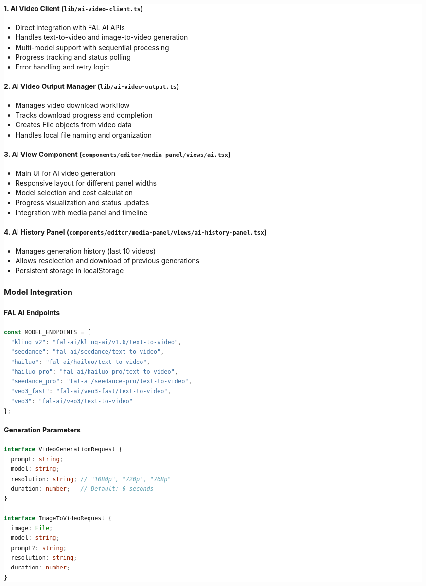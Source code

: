 #### 1. **AI Video Client** (`lib/ai-video-client.ts`)
- Direct integration with FAL AI APIs
- Handles text-to-video and image-to-video generation
- Multi-model support with sequential processing
- Progress tracking and status polling
- Error handling and retry logic

#### 2. **AI Video Output Manager** (`lib/ai-video-output.ts`)
- Manages video download workflow
- Tracks download progress and completion
- Creates File objects from video data
- Handles local file naming and organization

#### 3. **AI View Component** (`components/editor/media-panel/views/ai.tsx`)
- Main UI for AI video generation
- Responsive layout for different panel widths
- Model selection and cost calculation
- Progress visualization and status updates
- Integration with media panel and timeline

#### 4. **AI History Panel** (`components/editor/media-panel/views/ai-history-panel.tsx`)
- Manages generation history (last 10 videos)
- Allows reselection and download of previous generations
- Persistent storage in localStorage

### Model Integration

#### FAL AI Endpoints
```typescript
const MODEL_ENDPOINTS = {
  "kling_v2": "fal-ai/kling-ai/v1.6/text-to-video",
  "seedance": "fal-ai/seedance/text-to-video",
  "hailuo": "fal-ai/hailuo/text-to-video",
  "hailuo_pro": "fal-ai/hailuo-pro/text-to-video",
  "seedance_pro": "fal-ai/seedance-pro/text-to-video",
  "veo3_fast": "fal-ai/veo3-fast/text-to-video",
  "veo3": "fal-ai/veo3/text-to-video"
};
```

#### Generation Parameters
```typescript
interface VideoGenerationRequest {
  prompt: string;
  model: string;
  resolution: string; // "1080p", "720p", "768p"
  duration: number;   // Default: 6 seconds
}

interface ImageToVideoRequest {
  image: File;
  model: string;
  prompt?: string;
  resolution: string;
  duration: number;
}
```
